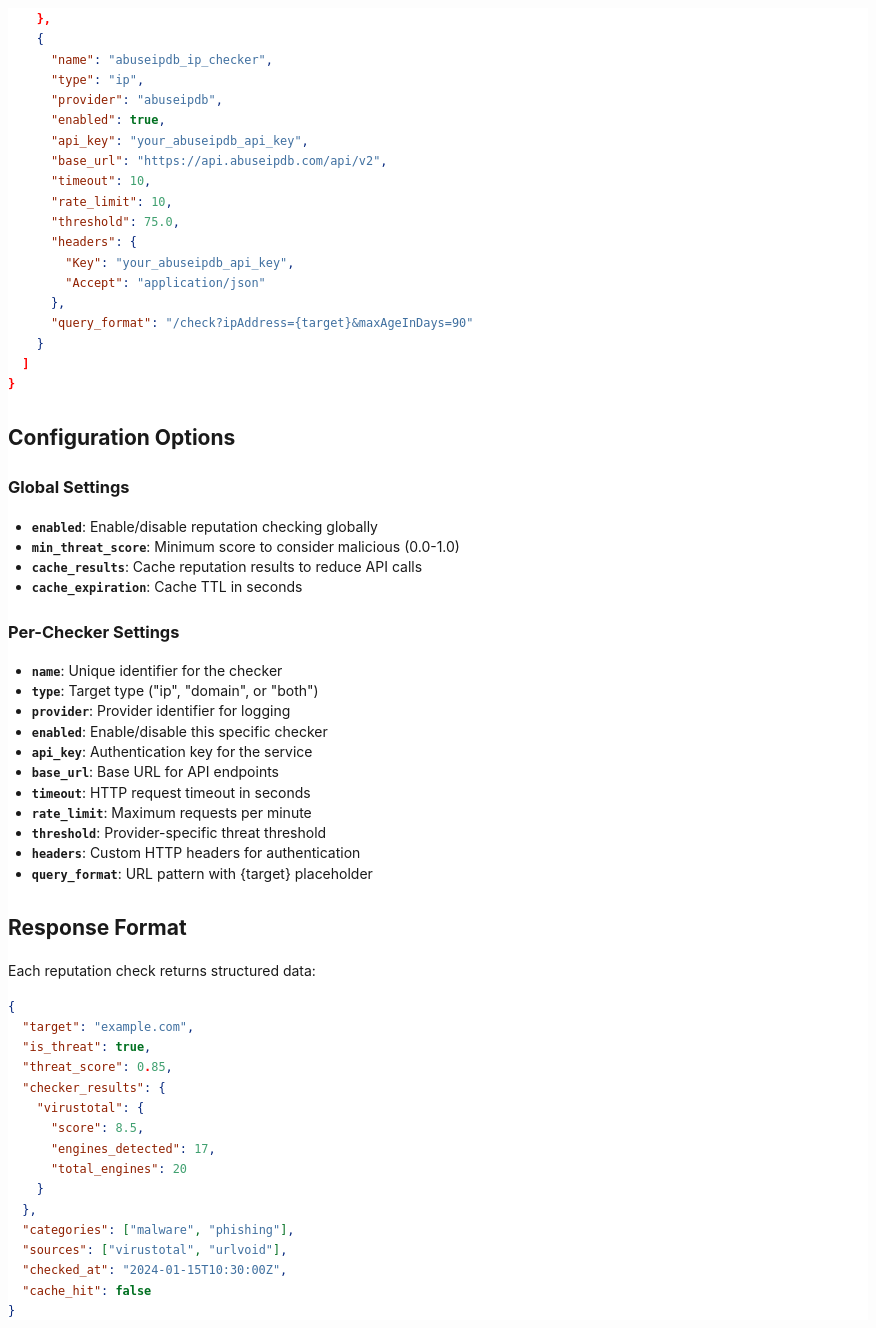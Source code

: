 ```json
    },
    {
      "name": "abuseipdb_ip_checker", 
      "type": "ip",
      "provider": "abuseipdb",
      "enabled": true,
      "api_key": "your_abuseipdb_api_key",
      "base_url": "https://api.abuseipdb.com/api/v2",
      "timeout": 10,
      "rate_limit": 10,
      "threshold": 75.0,
      "headers": {
        "Key": "your_abuseipdb_api_key",
        "Accept": "application/json"
      },
      "query_format": "/check?ipAddress={target}&maxAgeInDays=90"
    }
  ]
}
```

## Configuration Options

### Global Settings
- **`enabled`**: Enable/disable reputation checking globally
- **`min_threat_score`**: Minimum score to consider malicious (0.0-1.0)
- **`cache_results`**: Cache reputation results to reduce API calls
- **`cache_expiration`**: Cache TTL in seconds

### Per-Checker Settings
- **`name`**: Unique identifier for the checker
- **`type`**: Target type ("ip", "domain", or "both")
- **`provider`**: Provider identifier for logging
- **`enabled`**: Enable/disable this specific checker
- **`api_key`**: Authentication key for the service
- **`base_url`**: Base URL for API endpoints
- **`timeout`**: HTTP request timeout in seconds
- **`rate_limit`**: Maximum requests per minute
- **`threshold`**: Provider-specific threat threshold
- **`headers`**: Custom HTTP headers for authentication
- **`query_format`**: URL pattern with {target} placeholder

## Response Format

Each reputation check returns structured data:
```json
{
  "target": "example.com",
  "is_threat": true,
  "threat_score": 0.85,
  "checker_results": {
    "virustotal": {
      "score": 8.5,
      "engines_detected": 17,
      "total_engines": 20
    }
  },
  "categories": ["malware", "phishing"],
  "sources": ["virustotal", "urlvoid"],
  "checked_at": "2024-01-15T10:30:00Z",
  "cache_hit": false
}
```